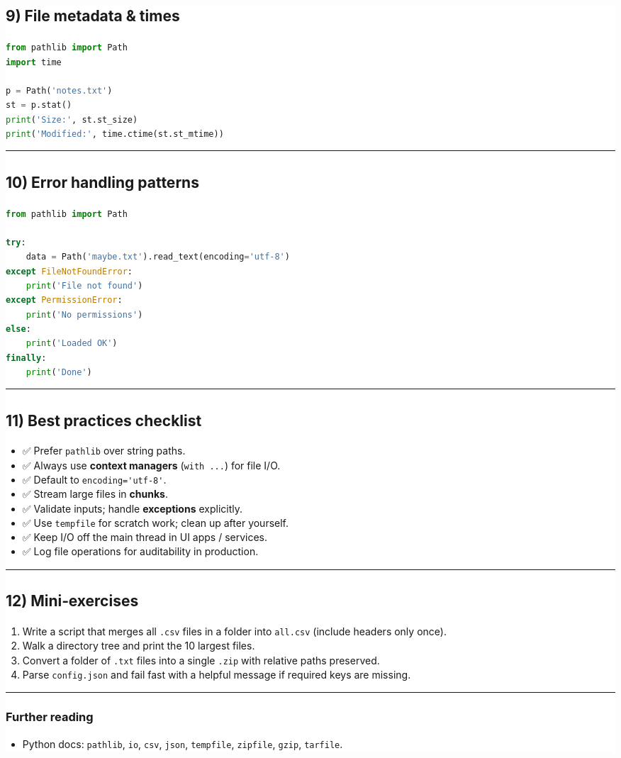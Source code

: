 
## 9) File metadata & times
```python
from pathlib import Path
import time

p = Path('notes.txt')
st = p.stat()
print('Size:', st.st_size)
print('Modified:', time.ctime(st.st_mtime))
```

---

## 10) Error handling patterns
```python
from pathlib import Path

try:
    data = Path('maybe.txt').read_text(encoding='utf-8')
except FileNotFoundError:
    print('File not found')
except PermissionError:
    print('No permissions')
else:
    print('Loaded OK')
finally:
    print('Done')
```

---

## 11) Best practices checklist
- ✅ Prefer `pathlib` over string paths.
- ✅ Always use **context managers** (`with ...`) for file I/O.
- ✅ Default to `encoding='utf-8'`.
- ✅ Stream large files in **chunks**.
- ✅ Validate inputs; handle **exceptions** explicitly.
- ✅ Use `tempfile` for scratch work; clean up after yourself.
- ✅ Keep I/O off the main thread in UI apps / services.
- ✅ Log file operations for auditability in production.

---

## 12) Mini‑exercises
1. Write a script that merges all `.csv` files in a folder into `all.csv` (include headers only once).
2. Walk a directory tree and print the 10 largest files.
3. Convert a folder of `.txt` files into a single `.zip` with relative paths preserved.
4. Parse `config.json` and fail fast with a helpful message if required keys are missing.

---

### Further reading
- Python docs: `pathlib`, `io`, `csv`, `json`, `tempfile`, `zipfile`, `gzip`, `tarfile`.